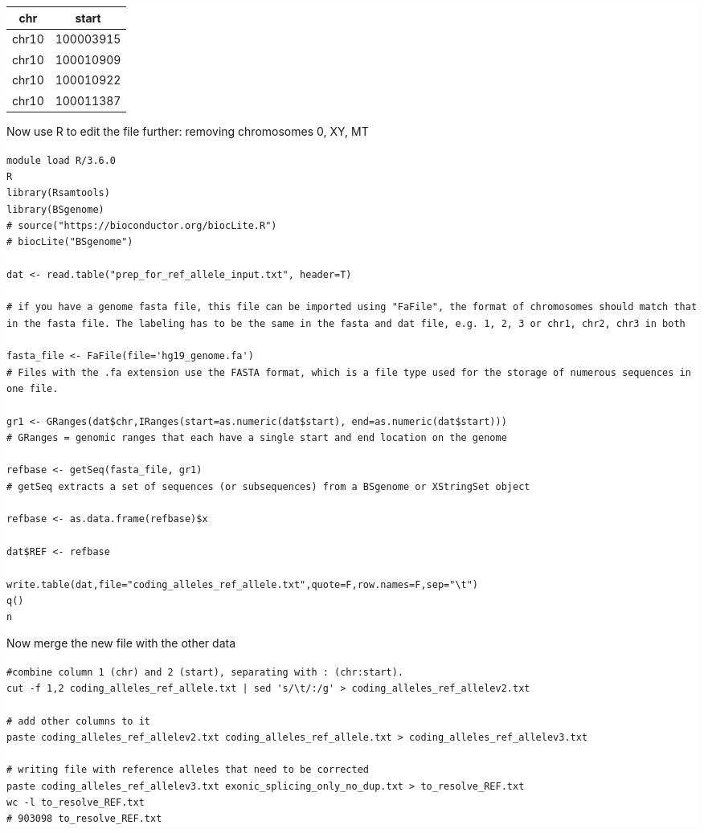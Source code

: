| chr   | start     |
|-------|-----------|
| chr10 | 100003915 |
| chr10 | 100010909 |
| chr10 | 100010922 |
| chr10 | 100011387 |

Now use R to edit the file further: removing chromosomes 0, XY, MT
```
module load R/3.6.0 
R
library(Rsamtools)
library(BSgenome)
# source("https://bioconductor.org/biocLite.R")
# biocLite("BSgenome")

dat <- read.table("prep_for_ref_allele_input.txt", header=T)

# if you have a genome fasta file, this file can be imported using "FaFile", the format of chromosomes should match that in the fasta file. The labeling has to be the same in the fasta and dat file, e.g. 1, 2, 3 or chr1, chr2, chr3 in both

fasta_file <- FaFile(file='hg19_genome.fa')
# Files with the .fa extension use the FASTA format, which is a file type used for the storage of numerous sequences in one file.

gr1 <- GRanges(dat$chr,IRanges(start=as.numeric(dat$start), end=as.numeric(dat$start)))
# GRanges = genomic ranges that each have a single start and end location on the genome

refbase <- getSeq(fasta_file, gr1)
# getSeq extracts a set of sequences (or subsequences) from a BSgenome or XStringSet object

refbase <- as.data.frame(refbase)$x

dat$REF <- refbase

write.table(dat,file="coding_alleles_ref_allele.txt",quote=F,row.names=F,sep="\t")
q()
n
```

Now merge the new file with the other data
```
#combine column 1 (chr) and 2 (start), separating with : (chr:start).
cut -f 1,2 coding_alleles_ref_allele.txt | sed 's/\t/:/g' > coding_alleles_ref_allelev2.txt

# add other columns to it
paste coding_alleles_ref_allelev2.txt coding_alleles_ref_allele.txt > coding_alleles_ref_allelev3.txt

# writing file with reference alleles that need to be corrected
paste coding_alleles_ref_allelev3.txt exonic_splicing_only_no_dup.txt > to_resolve_REF.txt
wc -l to_resolve_REF.txt
# 903098 to_resolve_REF.txt
```
